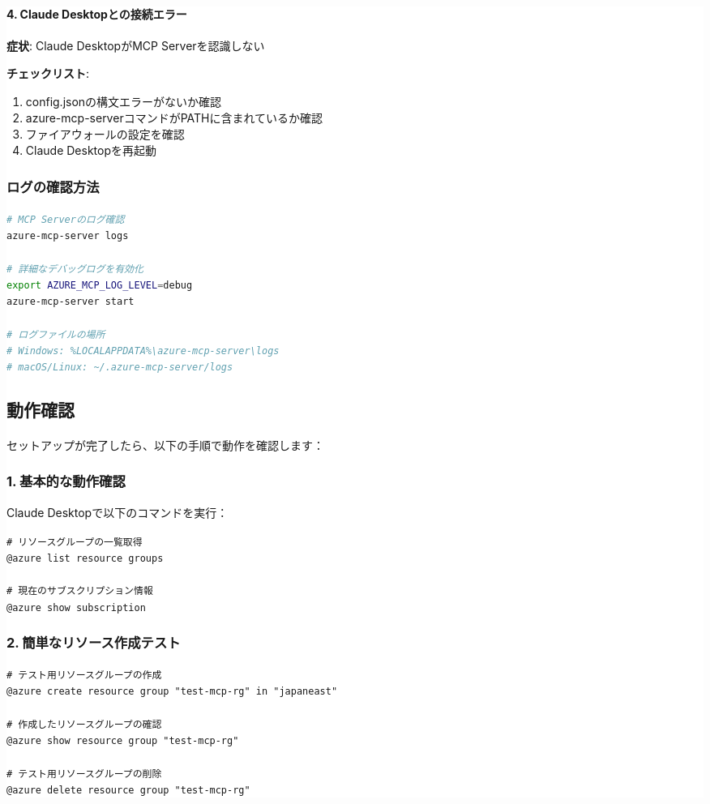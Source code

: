 #### 4. Claude Desktopとの接続エラー

**症状**: Claude DesktopがMCP Serverを認識しない

**チェックリスト**:
1. config.jsonの構文エラーがないか確認
2. azure-mcp-serverコマンドがPATHに含まれているか確認
3. ファイアウォールの設定を確認
4. Claude Desktopを再起動

### ログの確認方法

```bash
# MCP Serverのログ確認
azure-mcp-server logs

# 詳細なデバッグログを有効化
export AZURE_MCP_LOG_LEVEL=debug
azure-mcp-server start

# ログファイルの場所
# Windows: %LOCALAPPDATA%\azure-mcp-server\logs
# macOS/Linux: ~/.azure-mcp-server/logs
```

## 動作確認

セットアップが完了したら、以下の手順で動作を確認します：

### 1. 基本的な動作確認

Claude Desktopで以下のコマンドを実行：

```
# リソースグループの一覧取得
@azure list resource groups

# 現在のサブスクリプション情報
@azure show subscription
```

### 2. 簡単なリソース作成テスト

```
# テスト用リソースグループの作成
@azure create resource group "test-mcp-rg" in "japaneast"

# 作成したリソースグループの確認
@azure show resource group "test-mcp-rg"

# テスト用リソースグループの削除
@azure delete resource group "test-mcp-rg"
```
